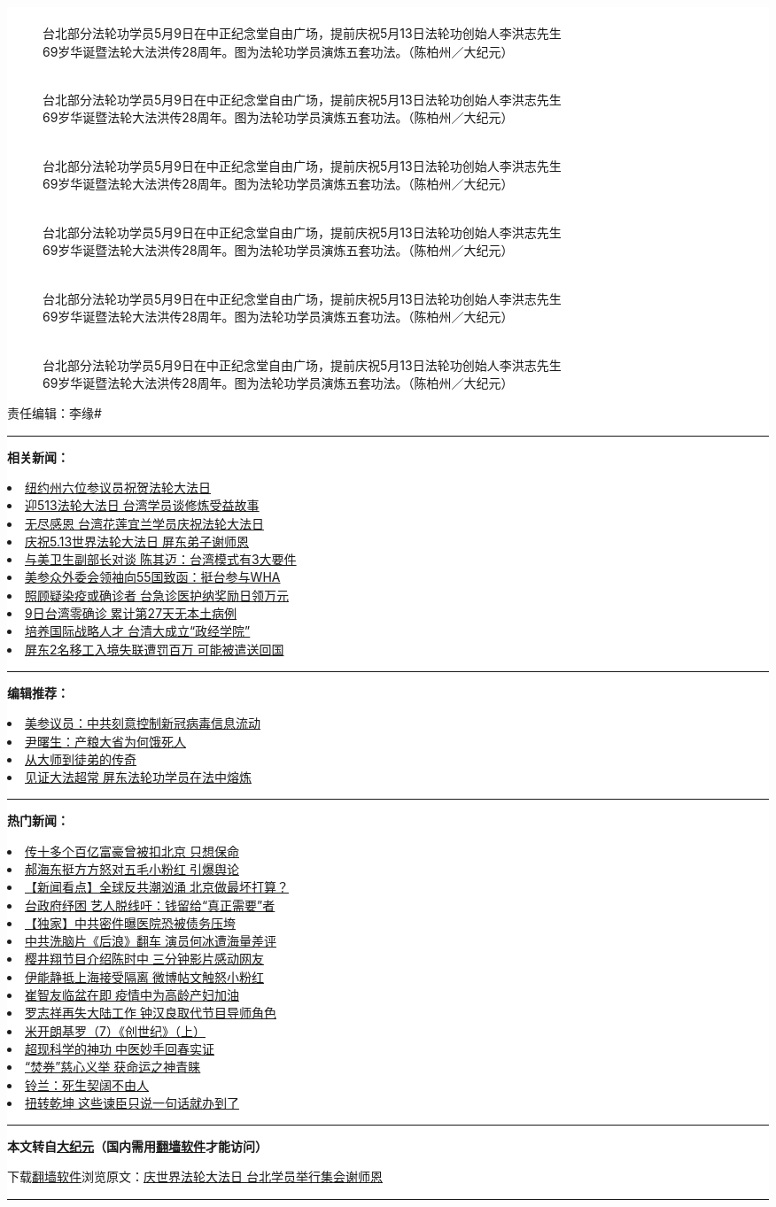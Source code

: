 <figure id="attachment_12095320" style="width: 600px" class="wp-caption aligncenter"><ahref="https://i.epochtimes.com/assets/uploads/2020/05/2005090747232384.jpg"><img class="size-large wp-image-12095320" title="" src="https://i.epochtimes.com/assets/uploads/2020/05/2005090747232384-600x400.jpg" alt="" width="600" b="400" /></a><figcaption class="wp-caption-text">台北部分法轮功学员5月9日在中正纪念堂自由广场，提前庆祝5月13日法轮功创始人李洪志先生69岁华诞暨法轮大法洪传28周年。图为法轮功学员演炼五套功法。（陈柏州／大纪元）</figcaption></figure>
<figure id="attachment_12095321" style="width: 600px" class="wp-caption aligncenter"><ahref="https://i.epochtimes.com/assets/uploads/2020/05/2005090747582384.jpg"><img class="size-large wp-image-12095321" title="" src="https://i.epochtimes.com/assets/uploads/2020/05/2005090747582384-600x400.jpg" alt="" width="600" b="400" /></a><figcaption class="wp-caption-text">台北部分法轮功学员5月9日在中正纪念堂自由广场，提前庆祝5月13日法轮功创始人李洪志先生69岁华诞暨法轮大法洪传28周年。图为法轮功学员演炼五套功法。（陈柏州／大纪元）</figcaption></figure>
<figure id="attachment_12095322" style="width: 600px" class="wp-caption aligncenter"><ahref="https://i.epochtimes.com/assets/uploads/2020/05/2005090747362384.jpg"><img class="size-large wp-image-12095322" title="" src="https://i.epochtimes.com/assets/uploads/2020/05/2005090747362384-600x400.jpg" alt="" width="600" b="400" /></a><figcaption class="wp-caption-text">台北部分法轮功学员5月9日在中正纪念堂自由广场，提前庆祝5月13日法轮功创始人李洪志先生69岁华诞暨法轮大法洪传28周年。图为法轮功学员演炼五套功法。（陈柏州／大纪元）</figcaption></figure>
<figure id="attachment_12095323" style="width: 600px" class="wp-caption aligncenter"><ahref="https://i.epochtimes.com/assets/uploads/2020/05/2005090748102384.jpg"><img class="size-large wp-image-12095323" title="" src="https://i.epochtimes.com/assets/uploads/2020/05/2005090748102384-600x400.jpg" alt="" width="600" b="400" /></a><figcaption class="wp-caption-text">台北部分法轮功学员5月9日在中正纪念堂自由广场，提前庆祝5月13日法轮功创始人李洪志先生69岁华诞暨法轮大法洪传28周年。图为法轮功学员演炼五套功法。（陈柏州／大纪元）</figcaption></figure>
<figure id="attachment_12095326" style="width: 600px" class="wp-caption aligncenter"><ahref="https://i.epochtimes.com/assets/uploads/2020/05/2005090748162384.jpg"><img class="size-large wp-image-12095326" title="" src="https://i.epochtimes.com/assets/uploads/2020/05/2005090748162384-600x400.jpg" alt="" width="600" b="400" /></a><figcaption class="wp-caption-text">台北部分法轮功学员5月9日在中正纪念堂自由广场，提前庆祝5月13日法轮功创始人李洪志先生69岁华诞暨法轮大法洪传28周年。图为法轮功学员演炼五套功法。（陈柏州／大纪元）</figcaption></figure>
<figure id="attachment_12095328" style="width: 600px" class="wp-caption aligncenter"><ahref="https://i.epochtimes.com/assets/uploads/2020/05/2005090748342384.jpg"><img class="size-large wp-image-12095328" title="" src="https://i.epochtimes.com/assets/uploads/2020/05/2005090748342384-600x400.jpg" alt="" width="600" b="400" /></a><figcaption class="wp-caption-text">台北部分法轮功学员5月9日在中正纪念堂自由广场，提前庆祝5月13日法轮功创始人李洪志先生69岁华诞暨法轮大法洪传28周年。图为法轮功学员演炼五套功法。（陈柏州／大纪元）</figcaption></figure>
<p>责任编辑：李缘#</p>

<hr>


<strong>相关新闻：</strong>
<li><a href="/gb/19/5/30/n11289569.md#1">纽约州六位参议员祝贺法轮大法日</a></li>
<li><a href="/gb/20/5/3/n12079029.md#1">迎513法轮大法日 台湾学员谈修炼受益故事</a></li>
<li><a href="/gb/20/5/4/n12081714.md#1">无尽感恩 台湾花莲宜兰学员庆祝法轮大法日</a></li>
<li><a href="/gb/20/5/5/n12085118.md#1">庆祝5.13世界法轮大法日 屏东弟子谢师恩</a></li>
<li><a href="/gb/20/5/9/n12095301.md#1">与美卫生副部长对谈 陈其迈：台湾模式有3大要件</a></li>
<li><a href="/gb/20/5/9/n12095165.md#1">美参众外委会领袖向55国致函：挺台参与WHA</a></li>
<li><a href="/gb/20/5/9/n12095104.md#1">照顾疑染疫或确诊者 台急诊医护纳奖励日领万元</a></li>
<li><a href="/gb/20/5/9/n12094948.md#1">9日台湾零确诊 累计第27天无本土病例</a></li>
<li><a href="/gb/20/5/8/n12093626.md#1">培养国际战略人才  台清大成立“政经学院”</a></li>
<li><a href="/gb/20/5/8/n12093545.md#1">屏东2名移工入境失联遭罚百万 可能被遣送回国</a></li>
<hr>


<strong>编辑推荐：</strong>
<li><a href="/gb/20/2/22/n11887949.md#1">美参议员：中共刻意控制新冠病毒信息流动</a></li>
<li><a href="/gb/17/12/4/n9921539.md#1" target="_blank">尹曙生：产粮大省为何饿死人</a></li><li><a href="/gb/7/4/5/n1669415.md?dfh#1" target="_blank">从大师到徒弟的传奇</a></li><li><a href="/gb/20/1/5/n11769925.md#1" target="_blank">见证大法超常 屏东法轮功学员在法中熔炼</a></li>
<hr>

<strong>热门新闻：</strong>
<li><a href="/gb/20/5/8/n12093968.md#1">传十多个百亿富豪曾被扣北京 只想保命</a></li>
<li><a href="/gb/20/5/7/n12091281.md#1">郝海东挺方方怒对五毛小粉红 引爆舆论</a></li>
<li><a href="/gb/20/5/7/n12091113.md#1">【新闻看点】全球反共潮汹涌 北京做最坏打算？</a></li>
<li><a href="/gb/20/5/8/n12092867.md#1">台政府纾困 艺人脱线吁：钱留给“真正需要”者</a></li>
<li><a href="/gb/20/5/6/n12088232.md#1">【独家】中共密件曝医院恐被债务压垮</a></li>
<li><a href="/gb/20/5/7/n12090922.md#1">中共洗脑片《后浪》翻车 演员何冰遭海量差评</a></li>
<li><a href="/gb/20/5/7/n12091512.md#1">樱井翔节目介绍陈时中 三分钟影片感动网友</a></li>
<li><a href="/gb/20/5/7/n12091172.md#1">伊能静抵上海接受隔离 微博帖文触怒小粉红</a></li>
<li><a href="/gb/20/5/7/n12089652.md#1">崔智友临盆在即 疫情中为高龄产妇加油</a></li>
<li><a href="/gb/20/5/8/n12094115.md#1">罗志祥再失大陆工作 钟汉良取代节目导师角色</a></li>
<li><a href="/gb/13/3/31/n3835627.md#1">米开朗基罗（7）《创世纪》（上）</a></li>
<li><a href="/gb/20/4/29/n12069593.md#1">超现科学的神功 中医妙手回春实证</a></li>
<li><a href="/gb/20/4/23/n12056221.md#1">“焚券”慈心义举  获命运之神青睐</a></li>
<li><a href="/gb/20/5/7/n12091094.md#1">铃兰：死生契阔不由人</a></li>
<li><a href="/gb/20/4/25/n12060624.md#1">扭转乾坤  这些谏臣只说一句话就办到了</a></li>
<hr>

<strong>本文转自<a href="https://www.epochtimes.com">大纪元</a>（国内需用<a href="https://github.com/bannedbook/fanqiang/wiki">翻墙软件</a>才能访问）</strong><p>下载<a href="https://github.com/bannedbook/fanqiang/wiki">翻墙软件</a>浏览原文：<a href="https://www.epochtimes.com/gb/20/5/9/n12095221.htm">庆世界法轮大法日 台北学员举行集会谢师恩</a></p><hr>
